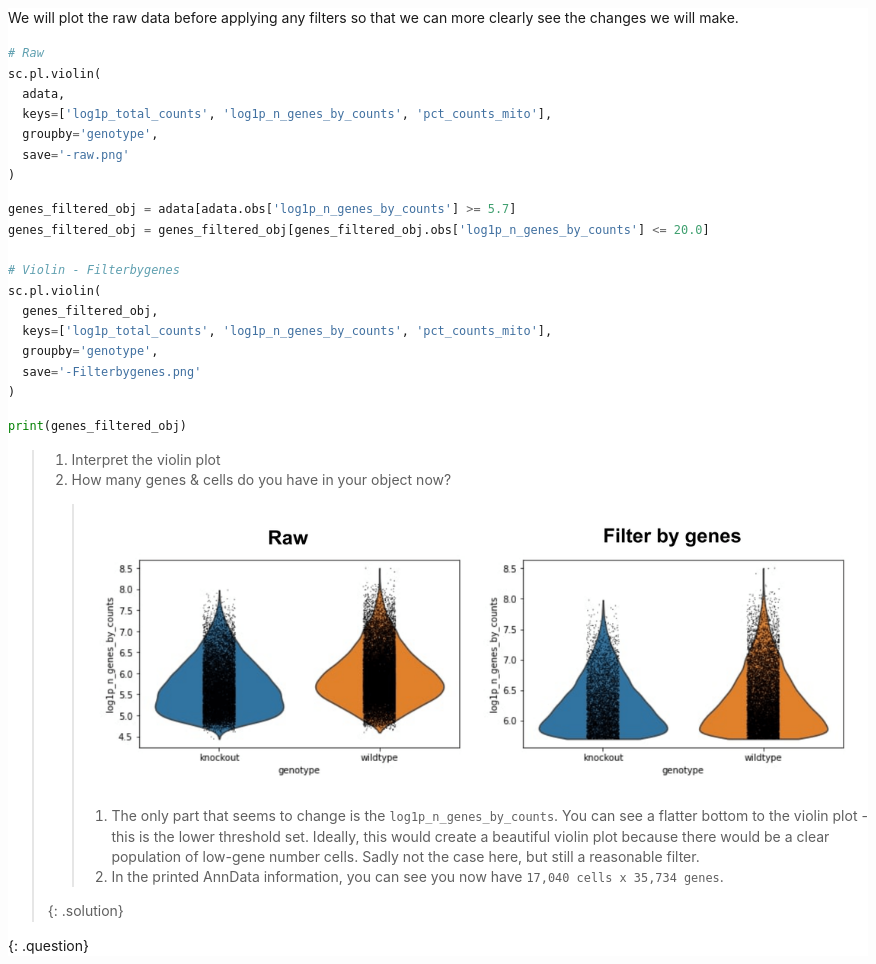 We will plot the raw data before applying any filters so that we can more clearly see the changes we will make.

```python
# Raw
sc.pl.violin(
  adata,
  keys=['log1p_total_counts', 'log1p_n_genes_by_counts', 'pct_counts_mito'],
  groupby='genotype',
  save='-raw.png'
)
```

```python
genes_filtered_obj = adata[adata.obs['log1p_n_genes_by_counts'] >= 5.7]
genes_filtered_obj = genes_filtered_obj[genes_filtered_obj.obs['log1p_n_genes_by_counts'] <= 20.0]

# Violin - Filterbygenes
sc.pl.violin(
  genes_filtered_obj,
  keys=['log1p_total_counts', 'log1p_n_genes_by_counts', 'pct_counts_mito'],
  groupby='genotype',
  save='-Filterbygenes.png'
)
```

```python
print(genes_filtered_obj)
```

> <question-title></question-title>
>
> 1. Interpret the violin plot
> 2. How many genes & cells do you have in your object now?
>
> > <solution-title></solution-title>
> >
> > ![Violinplot-filteronce](../../images/scrna-casestudy-jupyter/violin-raw-filteredgenes.png "Raw vs 1st filter - genes/cell")
> > 1. The only part that seems to change is the `log1p_n_genes_by_counts`.  You can see a flatter bottom to the violin plot - this is the lower threshold set. Ideally, this would create a beautiful violin plot because there would be a clear population of low-gene number cells. Sadly not the case here, but still a reasonable filter.
> > 2. In the printed AnnData information, you can see you now have `17,040 cells x 35,734 genes`.
> >
> {: .solution}
>
{: .question}
